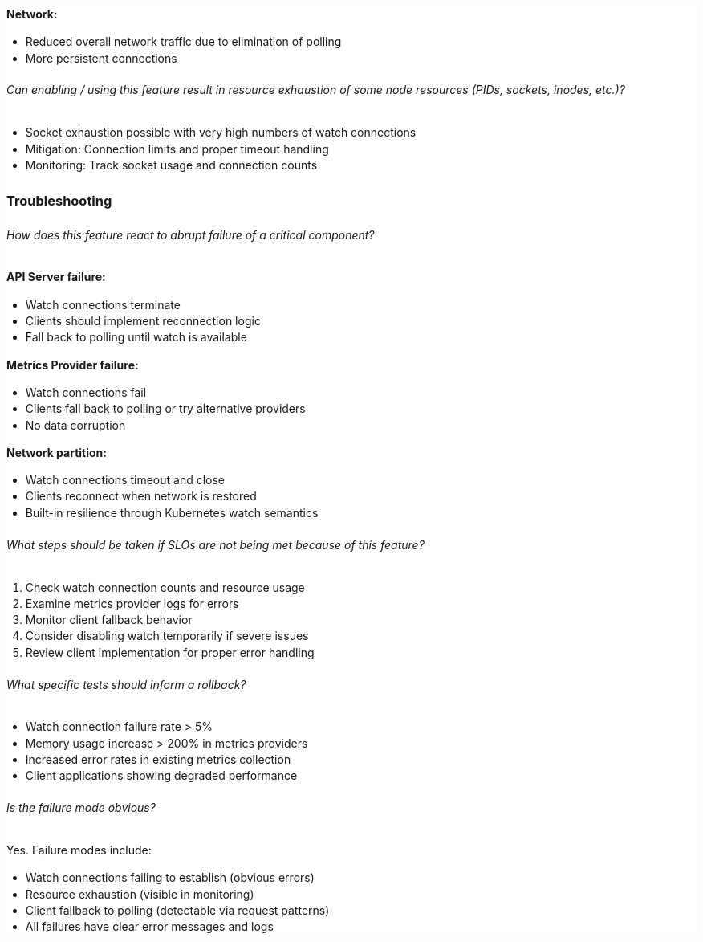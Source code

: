 **Network:**
- Reduced overall network traffic due to elimination of polling
- More persistent connections

###### Can enabling / using this feature result in resource exhaustion of some node resources (PIDs, sockets, inodes, etc.)?

- Socket exhaustion possible with very high numbers of watch connections
- Mitigation: Connection limits and proper timeout handling
- Monitoring: Track socket usage and connection counts

### Troubleshooting

###### How does this feature react to abrupt failure of a critical component?

**API Server failure:**
- Watch connections terminate
- Clients should implement reconnection logic
- Fall back to polling until watch is available

**Metrics Provider failure:**
- Watch connections fail
- Clients fall back to polling or try alternative providers
- No data corruption

**Network partition:**
- Watch connections timeout and close
- Clients reconnect when network is restored
- Built-in resilience through Kubernetes watch semantics

###### What steps should be taken if SLOs are not being met because of this feature?

1. Check watch connection counts and resource usage
2. Examine metrics provider logs for errors
3. Monitor client fallback behavior
4. Consider disabling watch temporarily if severe issues
5. Review client implementation for proper error handling

###### What specific tests should inform a rollback?

- Watch connection failure rate > 5%
- Memory usage increase > 200% in metrics providers
- Increased error rates in existing metrics collection
- Client applications showing degraded performance

###### Is the failure mode obvious?

Yes. Failure modes include:
- Watch connections failing to establish (obvious errors)
- Resource exhaustion (visible in monitoring)
- Client fallback to polling (detectable via request patterns)
- All failures have clear error messages and logs
